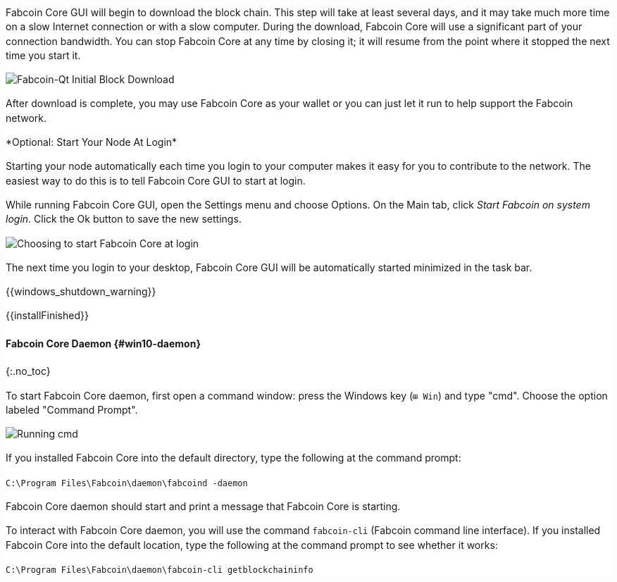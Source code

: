 Fabcoin Core GUI will begin to download the block chain.  This step will take at
least several days, and it may take much more time on a slow Internet connection
or with a slow computer.  During the download, Fabcoin Core will use a
significant part of your connection bandwidth.  You can stop Fabcoin Core at any
time by closing it; it will resume from the point where it stopped the next time
you start it.

![Fabcoin-Qt Initial Block Download](/img/full-node/en-win10-ibd.png)

After download is complete, you may use Fabcoin Core as your wallet or
you can just let it run to help support the Fabcoin network.

<div class="box" markdown="1">
*Optional: Start Your Node At Login*

Starting your node automatically each time you login to your computer
makes it easy for you to contribute to the network. The easiest way
to do this is to tell Fabcoin Core GUI to start at login.

While running Fabcoin Core GUI, open the Settings menu and choose
Options.  On the Main tab, click *Start Fabcoin on system login*.  Click
the Ok button to save the new settings.

![Choosing to start Fabcoin Core at login](/img/full-node/en-win10-start-on-login.png)

The next time you login to your desktop, Fabcoin Core GUI will be
automatically started minimized in the task bar.

{{windows_shutdown_warning}}
</div>

{{installFinished}}


#### Fabcoin Core Daemon {#win10-daemon}
{:.no_toc}

To start Fabcoin Core daemon, first open a command window: press the
Windows key (`⊞ Win`) and type "cmd".  Choose the option labeled
"Command Prompt".

![Running cmd](/img/full-node/en-win10-running-cmd.png)

If you installed Fabcoin Core into the default directory, type the
following at the command prompt:

    C:\Program Files\Fabcoin\daemon\fabcoind -daemon

Fabcoin Core daemon should start and print a message that Fabcoin Core is starting.

To interact with Fabcoin Core daemon, you will use the command
`fabcoin-cli` (Fabcoin command line interface).  If you installed Fabcoin
Core into the default location, type the following at the command
prompt to see whether it works:

    C:\Program Files\Fabcoin\daemon\fabcoin-cli getblockchaininfo
